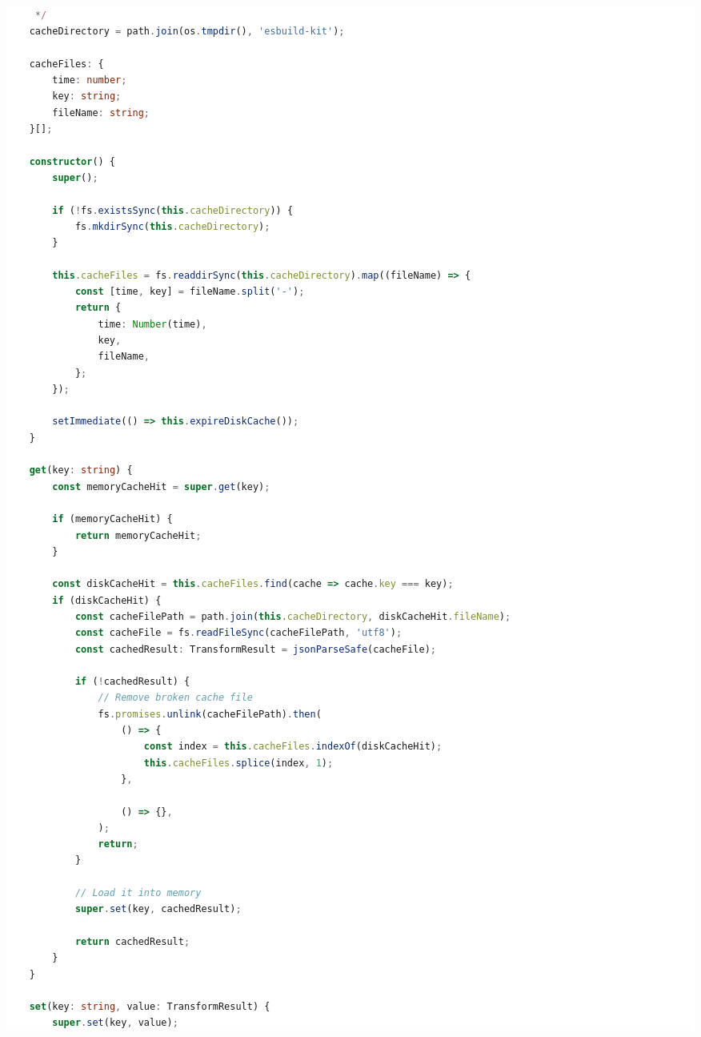 ```typescript
	 */
	cacheDirectory = path.join(os.tmpdir(), 'esbuild-kit');

	cacheFiles: {
		time: number;
		key: string;
		fileName: string;
	}[];

	constructor() {
		super();

		if (!fs.existsSync(this.cacheDirectory)) {
			fs.mkdirSync(this.cacheDirectory);
		}

		this.cacheFiles = fs.readdirSync(this.cacheDirectory).map((fileName) => {
			const [time, key] = fileName.split('-');
			return {
				time: Number(time),
				key,
				fileName,
			};
		});

		setImmediate(() => this.expireDiskCache());
	}

	get(key: string) {
		const memoryCacheHit = super.get(key);

		if (memoryCacheHit) {
			return memoryCacheHit;
		}

		const diskCacheHit = this.cacheFiles.find(cache => cache.key === key);
		if (diskCacheHit) {
			const cacheFilePath = path.join(this.cacheDirectory, diskCacheHit.fileName);
			const cacheFile = fs.readFileSync(cacheFilePath, 'utf8');
			const cachedResult: TransformResult = jsonParseSafe(cacheFile);

			if (!cachedResult) {
				// Remove broken cache file
				fs.promises.unlink(cacheFilePath).then(
					() => {
						const index = this.cacheFiles.indexOf(diskCacheHit);
						this.cacheFiles.splice(index, 1);
					},
					 
					() => {},
				);
				return;
			}

			// Load it into memory
			super.set(key, cachedResult);

			return cachedResult;
		}
	}

	set(key: string, value: TransformResult) {
		super.set(key, value);
```